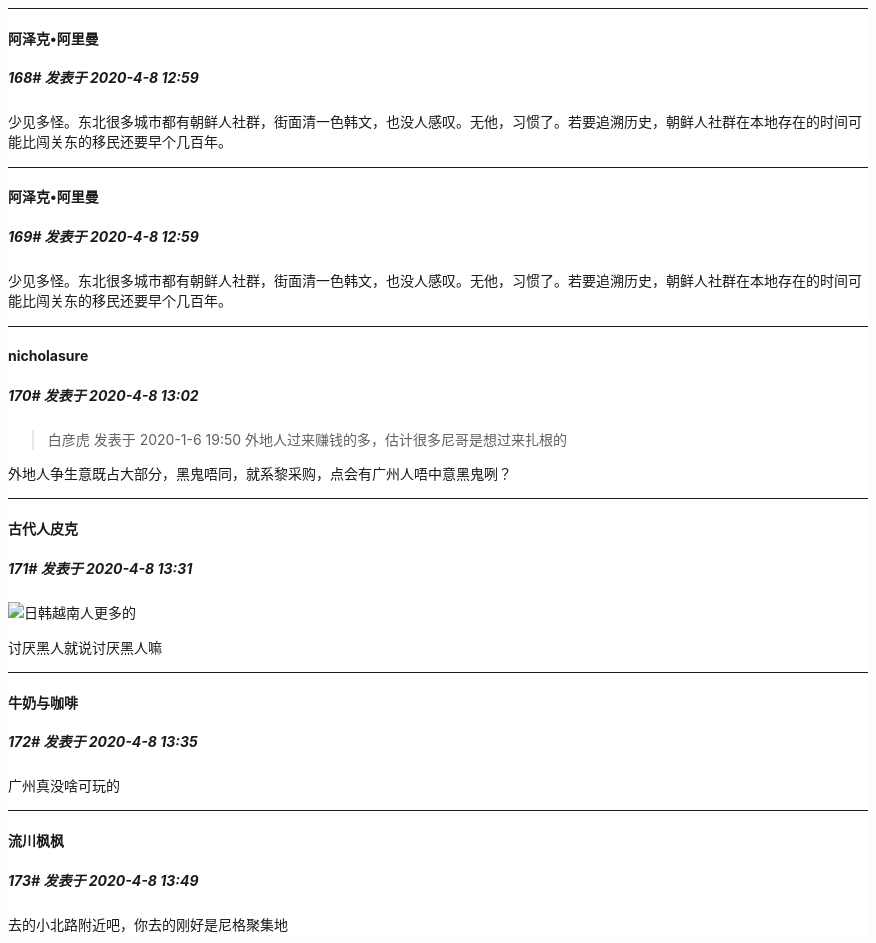 
-----

####  阿泽克•阿里曼  
##### 168#       发表于 2020-4-8 12:59


少见多怪。东北很多城市都有朝鲜人社群，街面清一色韩文，也没人感叹。无他，习惯了。若要追溯历史，朝鲜人社群在本地存在的时间可能比闯关东的移民还要早个几百年。


-----

####  阿泽克•阿里曼  
##### 169#       发表于 2020-4-8 12:59


少见多怪。东北很多城市都有朝鲜人社群，街面清一色韩文，也没人感叹。无他，习惯了。若要追溯历史，朝鲜人社群在本地存在的时间可能比闯关东的移民还要早个几百年。


-----

####  nicholasure  
##### 170#       发表于 2020-4-8 13:02


<blockquote>白彦虎 发表于 2020-1-6 19:50
外地人过来赚钱的多，估计很多尼哥是想过来扎根的</blockquote>
外地人争生意既占大部分，黑鬼唔同，就系黎采购，点会有广州人唔中意黑鬼咧？


-----

####  古代人皮克  
##### 171#       发表于 2020-4-8 13:31


<img src="https://static.saraba1st.com/image/smiley/face2017/049.png" referrerpolicy="no-referrer">日韩越南人更多的

讨厌黑人就说讨厌黑人嘛


-----

####  牛奶与咖啡  
##### 172#       发表于 2020-4-8 13:35


广州真没啥可玩的


-----

####  流川枫枫  
##### 173#       发表于 2020-4-8 13:49


去的小北路附近吧，你去的刚好是尼格聚集地

